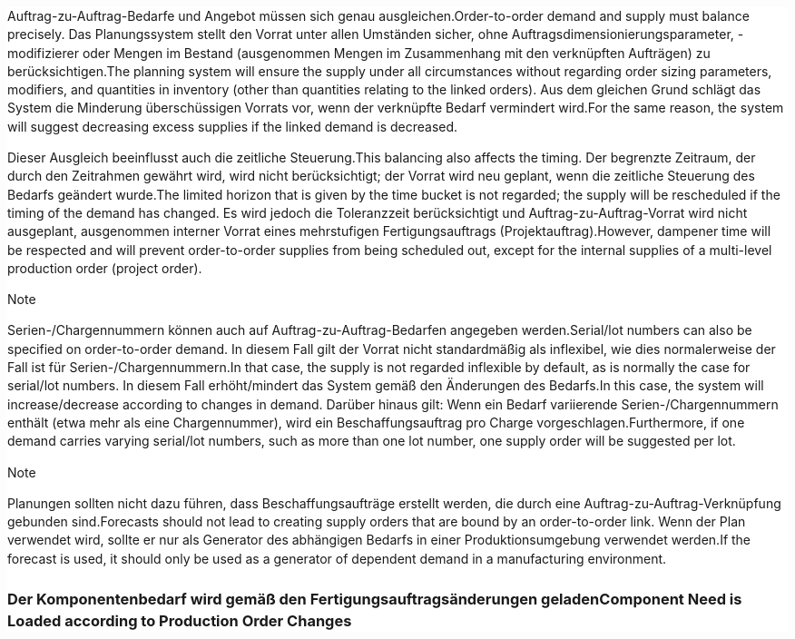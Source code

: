 <span data-ttu-id="5b66e-186">Auftrag-zu-Auftrag-Bedarfe und Angebot müssen sich genau ausgleichen.</span><span class="sxs-lookup"><span data-stu-id="5b66e-186">Order-to-order demand and supply must balance precisely.</span></span> <span data-ttu-id="5b66e-187">Das Planungssystem stellt den Vorrat unter allen Umständen sicher, ohne Auftragsdimensionierungsparameter, -modifizierer oder Mengen im Bestand (ausgenommen Mengen im Zusammenhang mit den verknüpften Aufträgen) zu berücksichtigen.</span><span class="sxs-lookup"><span data-stu-id="5b66e-187">The planning system will ensure the supply under all circumstances without regarding order sizing parameters, modifiers, and quantities in inventory (other than quantities relating to the linked orders).</span></span> <span data-ttu-id="5b66e-188">Aus dem gleichen Grund schlägt das System die Minderung überschüssigen Vorrats vor, wenn der verknüpfte Bedarf vermindert wird.</span><span class="sxs-lookup"><span data-stu-id="5b66e-188">For the same reason, the system will suggest decreasing excess supplies if the linked demand is decreased.</span></span>  

<span data-ttu-id="5b66e-189">Dieser Ausgleich beeinflusst auch die zeitliche Steuerung.</span><span class="sxs-lookup"><span data-stu-id="5b66e-189">This balancing also affects the timing.</span></span> <span data-ttu-id="5b66e-190">Der begrenzte Zeitraum, der durch den Zeitrahmen gewährt wird, wird nicht berücksichtigt; der Vorrat wird neu geplant, wenn die zeitliche Steuerung des Bedarfs geändert wurde.</span><span class="sxs-lookup"><span data-stu-id="5b66e-190">The limited horizon that is given by the time bucket is not regarded; the supply will be rescheduled if the timing of the demand has changed.</span></span> <span data-ttu-id="5b66e-191">Es wird jedoch die Toleranzzeit berücksichtigt und Auftrag-zu-Auftrag-Vorrat wird nicht ausgeplant, ausgenommen interner Vorrat eines mehrstufigen Fertigungsauftrags (Projektauftrag).</span><span class="sxs-lookup"><span data-stu-id="5b66e-191">However, dampener time will be respected and will prevent order-to-order supplies from being scheduled out, except for the internal supplies of a multi-level production order (project order).</span></span>  

> [!NOTE]  
>  <span data-ttu-id="5b66e-192">Serien-/Chargennummern können auch auf Auftrag-zu-Auftrag-Bedarfen angegeben werden.</span><span class="sxs-lookup"><span data-stu-id="5b66e-192">Serial/lot numbers can also be specified on order-to-order demand.</span></span> <span data-ttu-id="5b66e-193">In diesem Fall gilt der Vorrat nicht standardmäßig als inflexibel, wie dies normalerweise der Fall ist für Serien-/Chargennummern.</span><span class="sxs-lookup"><span data-stu-id="5b66e-193">In that case, the supply is not regarded inflexible by default, as is normally the case for serial/lot numbers.</span></span> <span data-ttu-id="5b66e-194">In diesem Fall erhöht/mindert das System gemäß den Änderungen des Bedarfs.</span><span class="sxs-lookup"><span data-stu-id="5b66e-194">In this case, the system will increase/decrease according to changes in demand.</span></span> <span data-ttu-id="5b66e-195">Darüber hinaus gilt: Wenn ein Bedarf variierende Serien-/Chargennummern enthält (etwa mehr als eine Chargennummer), wird ein Beschaffungsauftrag pro Charge vorgeschlagen.</span><span class="sxs-lookup"><span data-stu-id="5b66e-195">Furthermore, if one demand carries varying serial/lot numbers, such as more than one lot number, one supply order will be suggested per lot.</span></span>  

> [!NOTE]  
>  <span data-ttu-id="5b66e-196">Planungen sollten nicht dazu führen, dass Beschaffungsaufträge erstellt werden, die durch eine Auftrag-zu-Auftrag-Verknüpfung gebunden sind.</span><span class="sxs-lookup"><span data-stu-id="5b66e-196">Forecasts should not lead to creating supply orders that are bound by an order-to-order link.</span></span> <span data-ttu-id="5b66e-197">Wenn der Plan verwendet wird, sollte er nur als Generator des abhängigen Bedarfs in einer Produktionsumgebung verwendet werden.</span><span class="sxs-lookup"><span data-stu-id="5b66e-197">If the forecast is used, it should only be used as a generator of dependent demand in a manufacturing environment.</span></span>  

### <a name="component-need-is-loaded-according-to-production-order-changes"></a><span data-ttu-id="5b66e-198">Der Komponentenbedarf wird gemäß den Fertigungsauftragsänderungen geladen</span><span class="sxs-lookup"><span data-stu-id="5b66e-198">Component Need is Loaded according to Production Order Changes</span></span>  